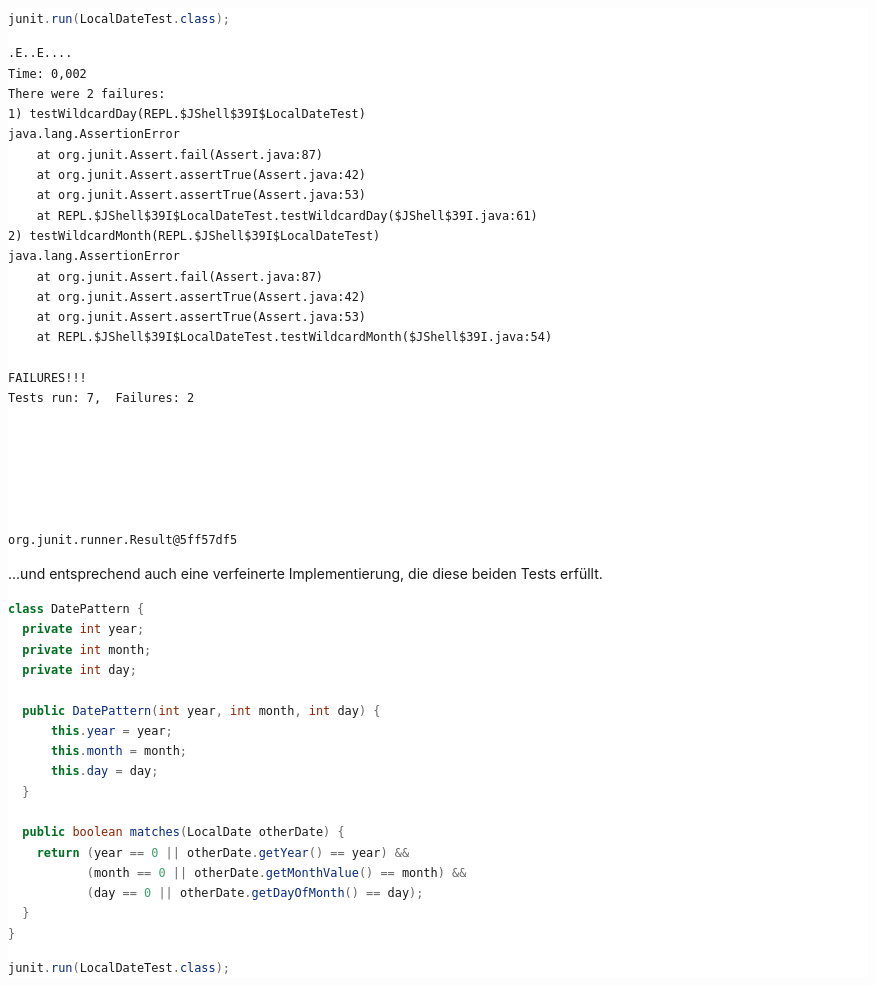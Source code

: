 
```Java
junit.run(LocalDateTest.class);
```

    .E..E....
    Time: 0,002
    There were 2 failures:
    1) testWildcardDay(REPL.$JShell$39I$LocalDateTest)
    java.lang.AssertionError
    	at org.junit.Assert.fail(Assert.java:87)
    	at org.junit.Assert.assertTrue(Assert.java:42)
    	at org.junit.Assert.assertTrue(Assert.java:53)
    	at REPL.$JShell$39I$LocalDateTest.testWildcardDay($JShell$39I.java:61)
    2) testWildcardMonth(REPL.$JShell$39I$LocalDateTest)
    java.lang.AssertionError
    	at org.junit.Assert.fail(Assert.java:87)
    	at org.junit.Assert.assertTrue(Assert.java:42)
    	at org.junit.Assert.assertTrue(Assert.java:53)
    	at REPL.$JShell$39I$LocalDateTest.testWildcardMonth($JShell$39I.java:54)
    
    FAILURES!!!
    Tests run: 7,  Failures: 2
    





    org.junit.runner.Result@5ff57df5



...und entsprechend auch eine verfeinerte Implementierung, die diese beiden Tests erfüllt.


```Java
class DatePattern {
  private int year;
  private int month;
  private int day;
  
  public DatePattern(int year, int month, int day) {
      this.year = year;
      this.month = month;
      this.day = day;
  }
  
  public boolean matches(LocalDate otherDate) {
    return (year == 0 || otherDate.getYear() == year) &&
           (month == 0 || otherDate.getMonthValue() == month) &&
           (day == 0 || otherDate.getDayOfMonth() == day);
  }
}
```


```Java
junit.run(LocalDateTest.class);
```
